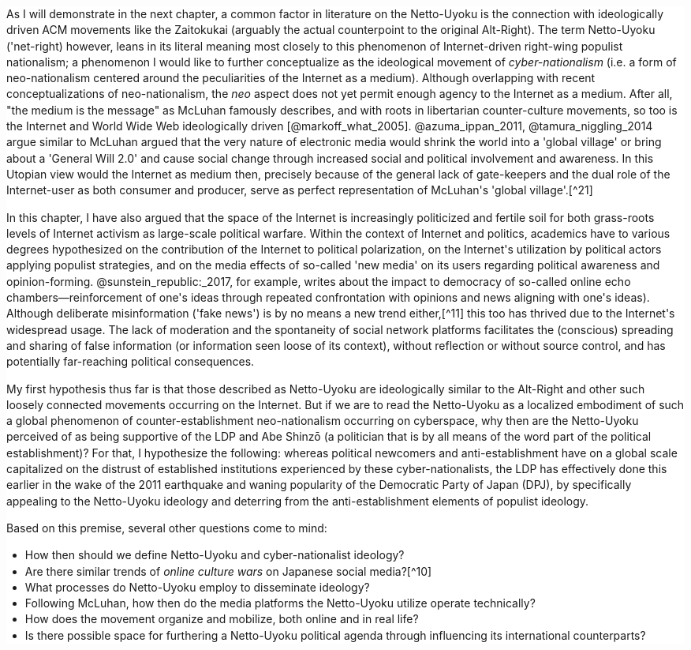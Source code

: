 As I will demonstrate in the next chapter, a common factor in literature on the Netto-Uyoku is the connection with ideologically driven ACM movements like the Zaitokukai (arguably the actual counterpoint to the original Alt-Right). The term Netto-Uyoku ('net-right) however, leans in its literal meaning most closely to this phenomenon of Internet-driven right-wing populist nationalism; a phenomenon I would like to further conceptualize as the ideological movement of *cyber-nationalism* (i.e. a form of neo-nationalism centered around the peculiarities of the Internet as a medium). Although overlapping with recent conceptualizations of neo-nationalism, the *neo* aspect does not yet permit enough agency to the Internet as a medium. After all, "the medium is the message" as McLuhan famously describes, and with roots in libertarian counter-culture movements, so too is the Internet and World Wide Web ideologically driven [@markoff_what_2005]. @azuma_ippan_2011, @tamura_niggling_2014 argue similar to McLuhan argued that the very nature of electronic media would shrink the world into a 'global village' or bring about a 'General Will 2.0' and cause social change through increased social and political involvement and awareness. In this Utopian view would the Internet as medium then, precisely because of the general lack of gate-keepers and the dual role of the Internet-user as both consumer and producer, serve as perfect representation of McLuhan's 'global village'.[^21]

In this chapter, I have also argued that the space of the Internet is increasingly politicized and fertile soil for both grass-roots levels of Internet activism as large-scale political warfare. Within the context of Internet and politics, academics have to various degrees hypothesized on the contribution of the Internet to political polarization, on the Internet's utilization by political actors applying populist strategies, and on the media effects of so-called 'new media' on its users regarding political awareness and opinion-forming. @sunstein_republic:_2017, for example, writes about the impact to democracy of so-called online echo chambers—reinforcement of one's ideas through repeated confrontation with opinions and news aligning with one's ideas). Although deliberate misinformation ('fake news') is by no means a new trend either,[^11] this too has thrived due to the Internet's widespread usage. The lack of moderation and the spontaneity of social network platforms facilitates the (conscious) spreading and sharing of false information (or information seen loose of its context), without reflection or without source control, and has potentially far-reaching political consequences. 

My first hypothesis thus far is that those described as Netto-Uyoku are ideologically similar to the Alt-Right and other such loosely connected movements occurring on the Internet. But if we are to read the Netto-Uyoku as a localized embodiment of such a global phenomenon of counter-establishment neo-nationalism occurring on cyberspace, why then are the Netto-Uyoku perceived of as being supportive of the LDP and Abe Shinzō (a politician that is by all means of the word part of the political establishment)? For that, I hypothesize the following: whereas political newcomers and anti-establishment have on a global scale capitalized on the distrust of established institutions experienced by these cyber-nationalists, the LDP has effectively done this earlier in the wake of the 2011 earthquake and waning popularity of the Democratic Party of Japan (DPJ), by specifically appealing to the Netto-Uyoku ideology and deterring from the anti-establishment elements of populist ideology. 

Based on this premise, several other questions come to mind:

- How then should we define Netto-Uyoku and cyber-nationalist ideology?
- Are there similar trends of *online culture wars* on Japanese social media?[^10]
- What processes do Netto-Uyoku employ to disseminate ideology?
- Following McLuhan, how then do the media platforms the Netto-Uyoku utilize operate technically?
- How does the movement organize and mobilize, both online and in real life?
- Is there possible space for furthering a Netto-Uyoku political agenda through influencing its international counterparts?
